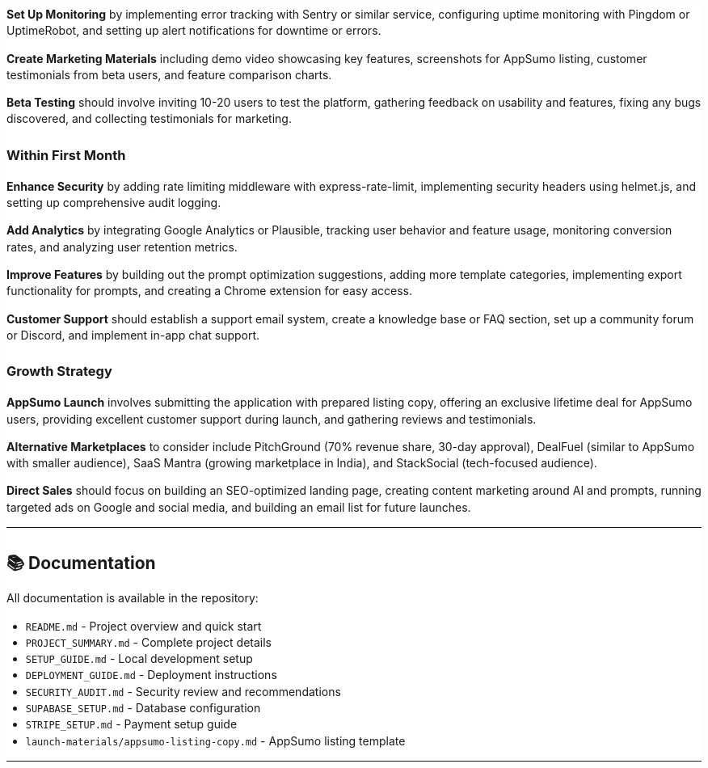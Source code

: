 **Set Up Monitoring** by implementing error tracking with Sentry or similar service, configuring uptime monitoring with Pingdom or UptimeRobot, and setting up alert notifications for downtime or errors.

**Create Marketing Materials** including demo video showcasing key features, screenshots for AppSumo listing, customer testimonials from beta users, and feature comparison charts.

**Beta Testing** should involve inviting 10-20 users to test the platform, gathering feedback on usability and features, fixing any bugs discovered, and collecting testimonials for marketing.

### Within First Month

**Enhance Security** by adding rate limiting middleware with express-rate-limit, implementing security headers using helmet.js, and setting up comprehensive audit logging.

**Add Analytics** by integrating Google Analytics or Plausible, tracking user behavior and feature usage, monitoring conversion rates, and analyzing user retention metrics.

**Improve Features** by building out the prompt optimization suggestions, adding more template categories, implementing export functionality for prompts, and creating a Chrome extension for easy access.

**Customer Support** should establish a support email system, create a knowledge base or FAQ section, set up a community forum or Discord, and implement in-app chat support.

### Growth Strategy

**AppSumo Launch** involves submitting the application with prepared listing copy, offering an exclusive lifetime deal for AppSumo users, providing excellent customer support during launch, and gathering reviews and testimonials.

**Alternative Marketplaces** to consider include PitchGround (70% revenue share, 30-day approval), DealFuel (similar to AppSumo with smaller audience), SaaS Mantra (growing marketplace in India), and StackSocial (tech-focused audience).

**Direct Sales** should focus on building an SEO-optimized landing page, creating content marketing around AI and prompts, running targeted ads on Google and social media, and building an email list for future launches.

---

## 📚 Documentation

All documentation is available in the repository:

- `README.md` - Project overview and quick start
- `PROJECT_SUMMARY.md` - Complete project details
- `SETUP_GUIDE.md` - Local development setup
- `DEPLOYMENT_GUIDE.md` - Deployment instructions
- `SECURITY_AUDIT.md` - Security review and recommendations
- `SUPABASE_SETUP.md` - Database configuration
- `STRIPE_SETUP.md` - Payment setup guide
- `launch-materials/appsumo-listing-copy.md` - AppSumo listing template

---
